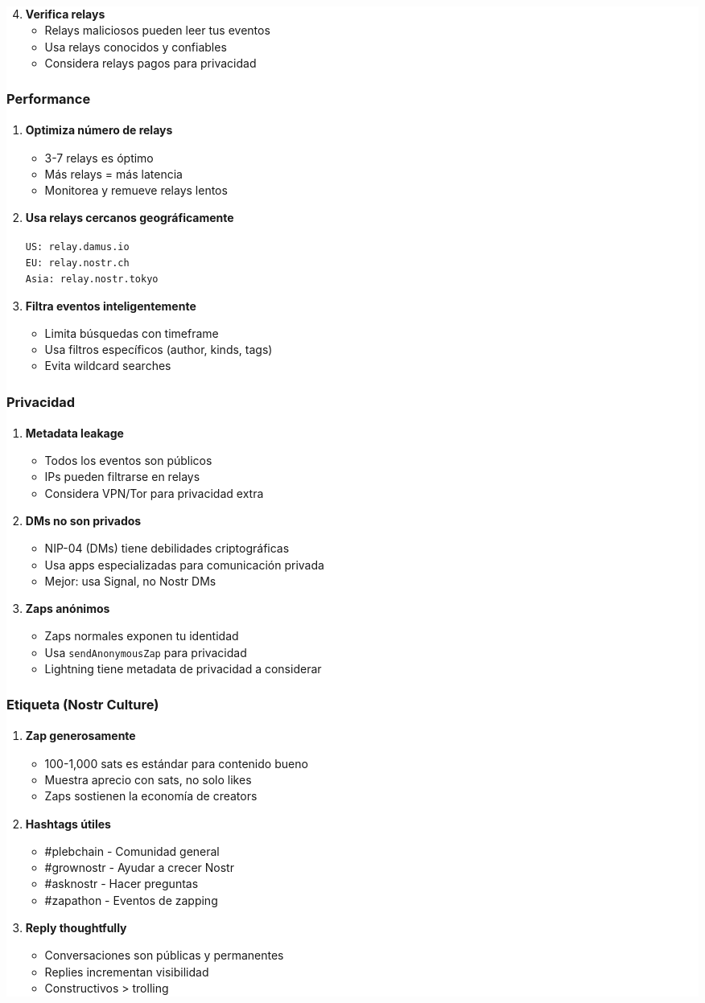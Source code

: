 4. **Verifica relays**
   - Relays maliciosos pueden leer tus eventos
   - Usa relays conocidos y confiables
   - Considera relays pagos para privacidad

### Performance

1. **Optimiza número de relays**
   - 3-7 relays es óptimo
   - Más relays = más latencia
   - Monitorea y remueve relays lentos

2. **Usa relays cercanos geográficamente**
   ```
   US: relay.damus.io
   EU: relay.nostr.ch
   Asia: relay.nostr.tokyo
   ```

3. **Filtra eventos inteligentemente**
   - Limita búsquedas con timeframe
   - Usa filtros específicos (author, kinds, tags)
   - Evita wildcard searches

### Privacidad

1. **Metadata leakage**
   - Todos los eventos son públicos
   - IPs pueden filtrarse en relays
   - Considera VPN/Tor para privacidad extra

2. **DMs no son privados**
   - NIP-04 (DMs) tiene debilidades criptográficas
   - Usa apps especializadas para comunicación privada
   - Mejor: usa Signal, no Nostr DMs

3. **Zaps anónimos**
   - Zaps normales exponen tu identidad
   - Usa `sendAnonymousZap` para privacidad
   - Lightning tiene metadata de privacidad a considerar

### Etiqueta (Nostr Culture)

1. **Zap generosamente**
   - 100-1,000 sats es estándar para contenido bueno
   - Muestra aprecio con sats, no solo likes
   - Zaps sostienen la economía de creators

2. **Hashtags útiles**
   - #plebchain - Comunidad general
   - #grownostr - Ayudar a crecer Nostr
   - #asknostr - Hacer preguntas
   - #zapathon - Eventos de zapping

3. **Reply thoughtfully**
   - Conversaciones son públicas y permanentes
   - Replies incrementan visibilidad
   - Constructivos > trolling
